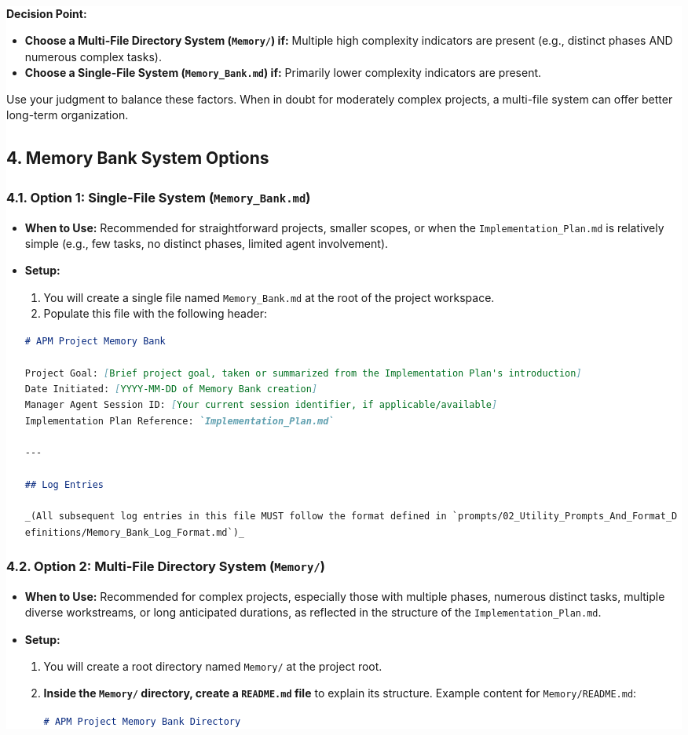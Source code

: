 **Decision Point:**

- **Choose a Multi-File Directory System (`Memory/`) if:** Multiple high complexity indicators are present (e.g., distinct phases AND numerous complex tasks).
- **Choose a Single-File System (`Memory_Bank.md`) if:** Primarily lower complexity indicators are present.

Use your judgment to balance these factors. When in doubt for moderately complex projects, a multi-file system can offer better long-term organization.

## 4. Memory Bank System Options

### 4.1. Option 1: Single-File System (`Memory_Bank.md`)

- **When to Use:** Recommended for straightforward projects, smaller scopes, or when the `Implementation_Plan.md` is relatively simple (e.g., few tasks, no distinct phases, limited agent involvement).
- **Setup:**

    1.  You will create a single file named `Memory_Bank.md` at the root of the project workspace.
    2.  Populate this file with the following header:

    ```markdown
    # APM Project Memory Bank

    Project Goal: [Brief project goal, taken or summarized from the Implementation Plan's introduction]
    Date Initiated: [YYYY-MM-DD of Memory Bank creation]
    Manager Agent Session ID: [Your current session identifier, if applicable/available]
    Implementation Plan Reference: `Implementation_Plan.md`

    ---

    ## Log Entries

    _(All subsequent log entries in this file MUST follow the format defined in `prompts/02_Utility_Prompts_And_Format_Definitions/Memory_Bank_Log_Format.md`)_
    ```

### 4.2. Option 2: Multi-File Directory System (`Memory/`)

- **When to Use:** Recommended for complex projects, especially those with multiple phases, numerous distinct tasks, multiple diverse workstreams, or long anticipated durations, as reflected in the structure of the `Implementation_Plan.md`.
- **Setup:**

    1.  You will create a root directory named `Memory/` at the project root.
    2.  **Inside the `Memory/` directory, create a `README.md` file** to explain its structure. Example content for `Memory/README.md`:

        ```markdown
        # APM Project Memory Bank Directory

